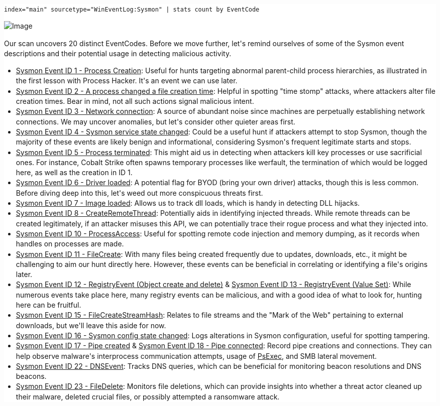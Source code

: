 ```shell
index="main" sourcetype="WinEventLog:Sysmon" | stats count by EventCode

```

![Image](https://academy.hackthebox.com/storage/modules/218/8.png)

Our scan uncovers 20 distinct EventCodes. Before we move further, let's remind ourselves of some of the Sysmon event descriptions and their potential usage in detecting malicious activity.

- [Sysmon Event ID 1 - Process Creation](https://www.ultimatewindowssecurity.com/securitylog/encyclopedia/event.aspx?eventid=90001): Useful for hunts targeting abnormal parent-child process hierarchies, as illustrated in the first lesson with Process Hacker. It's an event we can use later.
- [Sysmon Event ID 2 - A process changed a file creation time](https://www.ultimatewindowssecurity.com/securitylog/encyclopedia/event.aspx?eventid=90002): Helpful in spotting "time stomp" attacks, where attackers alter file creation times. Bear in mind, not all such actions signal malicious intent.
- [Sysmon Event ID 3 - Network connection](https://www.ultimatewindowssecurity.com/securitylog/encyclopedia/event.aspx?eventid=90003): A source of abundant noise since machines are perpetually establishing network connections. We may uncover anomalies, but let's consider other quieter areas first.
- [Sysmon Event ID 4 - Sysmon service state changed](https://www.ultimatewindowssecurity.com/securitylog/encyclopedia/event.aspx?eventid=90004): Could be a useful hunt if attackers attempt to stop Sysmon, though the majority of these events are likely benign and informational, considering Sysmon's frequent legitimate starts and stops.
- [Sysmon Event ID 5 - Process terminated](https://www.ultimatewindowssecurity.com/securitylog/encyclopedia/event.aspx?eventid=90005): This might aid us in detecting when attackers kill key processes or use sacrificial ones. For instance, Cobalt Strike often spawns temporary processes like werfault, the termination of which would be logged here, as well as the creation in ID 1.
- [Sysmon Event ID 6 - Driver loaded](https://www.ultimatewindowssecurity.com/securitylog/encyclopedia/event.aspx?eventid=90006): A potential flag for BYOD (bring your own driver) attacks, though this is less common. Before diving deep into this, let's weed out more conspicuous threats first.
- [Sysmon Event ID 7 - Image loaded](https://www.ultimatewindowssecurity.com/securitylog/encyclopedia/event.aspx?eventid=90007): Allows us to track dll loads, which is handy in detecting DLL hijacks.
- [Sysmon Event ID 8 - CreateRemoteThread](https://www.ultimatewindowssecurity.com/securitylog/encyclopedia/event.aspx?eventid=90008): Potentially aids in identifying injected threads. While remote threads can be created legitimately, if an attacker misuses this API, we can potentially trace their rogue process and what they injected into.
- [Sysmon Event ID 10 - ProcessAccess](https://www.ultimatewindowssecurity.com/securitylog/encyclopedia/event.aspx?eventid=90010): Useful for spotting remote code injection and memory dumping, as it records when handles on processes are made.
- [Sysmon Event ID 11 - FileCreate](https://www.ultimatewindowssecurity.com/securitylog/encyclopedia/event.aspx?eventid=90011): With many files being created frequently due to updates, downloads, etc., it might be challenging to aim our hunt directly here. However, these events can be beneficial in correlating or identifying a file's origins later.
- [Sysmon Event ID 12 - RegistryEvent (Object create and delete)](https://www.ultimatewindowssecurity.com/securitylog/encyclopedia/event.aspx?eventid=90012) & [Sysmon Event ID 13 - RegistryEvent (Value Set)](https://www.ultimatewindowssecurity.com/securitylog/encyclopedia/event.aspx?eventid=90013): While numerous events take place here, many registry events can be malicious, and with a good idea of what to look for, hunting here can be fruitful.
- [Sysmon Event ID 15 - FileCreateStreamHash](https://www.ultimatewindowssecurity.com/securitylog/encyclopedia/event.aspx?eventid=90015): Relates to file streams and the "Mark of the Web" pertaining to external downloads, but we'll leave this aside for now.
- [Sysmon Event ID 16 - Sysmon config state changed](https://www.ultimatewindowssecurity.com/securitylog/encyclopedia/event.aspx?eventid=90016): Logs alterations in Sysmon configuration, useful for spotting tampering.
- [Sysmon Event ID 17 - Pipe created](https://www.ultimatewindowssecurity.com/securitylog/encyclopedia/event.aspx?eventid=90017) & [Sysmon Event ID 18 - Pipe connected](https://www.ultimatewindowssecurity.com/securitylog/encyclopedia/event.aspx?eventid=90018): Record pipe creations and connections. They can help observe malware's interprocess communication attempts, usage of [PsExec](https://learn.microsoft.com/en-us/sysinternals/downloads/psexec), and SMB lateral movement.
- [Sysmon Event ID 22 - DNSEvent](https://www.ultimatewindowssecurity.com/securitylog/encyclopedia/event.aspx?eventid=90022): Tracks DNS queries, which can be beneficial for monitoring beacon resolutions and DNS beacons.
- [Sysmon Event ID 23 - FileDelete](https://www.ultimatewindowssecurity.com/securitylog/encyclopedia/event.aspx?eventid=90023): Monitors file deletions, which can provide insights into whether a threat actor cleaned up their malware, deleted crucial files, or possibly attempted a ransomware attack.